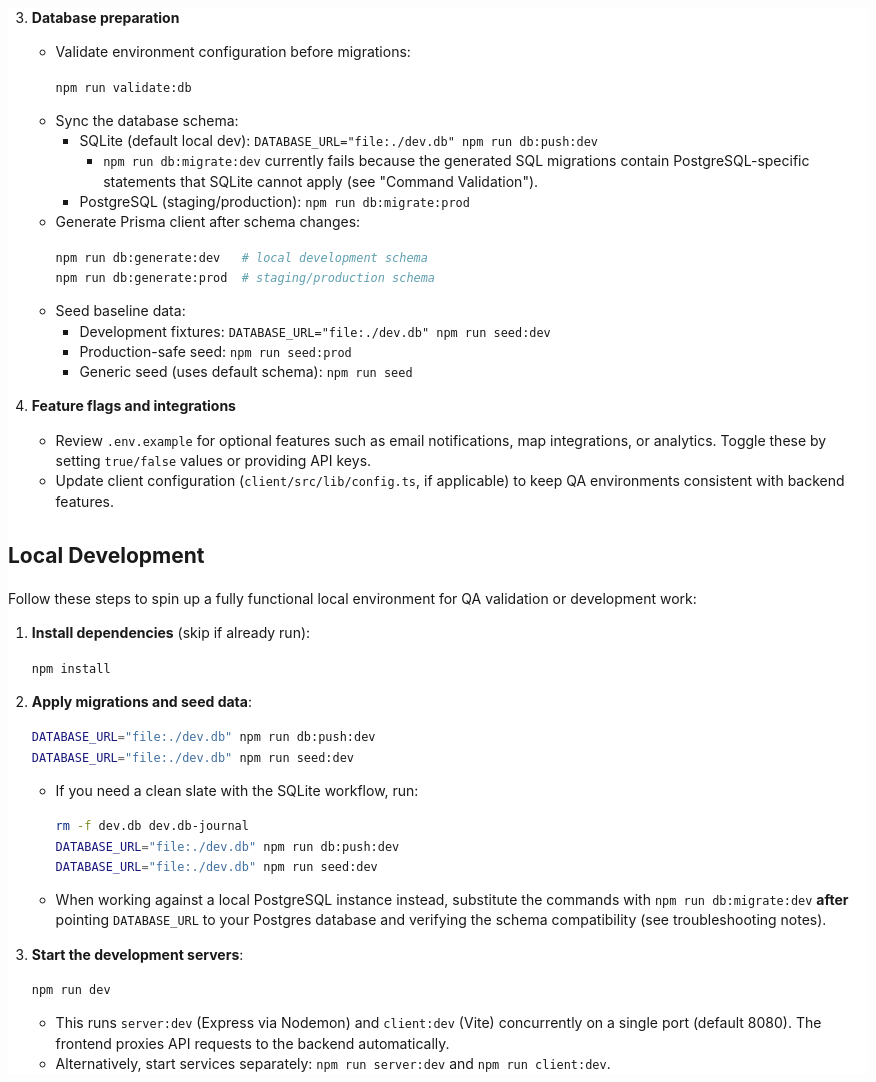 3. **Database preparation**
   - Validate environment configuration before migrations:
     ```bash
     npm run validate:db
     ```
   - Sync the database schema:
     - SQLite (default local dev): `DATABASE_URL="file:./dev.db" npm run db:push:dev`
       - `npm run db:migrate:dev` currently fails because the generated SQL migrations contain PostgreSQL-specific statements that SQLite cannot apply (see "Command Validation").
     - PostgreSQL (staging/production): `npm run db:migrate:prod`
   - Generate Prisma client after schema changes:
     ```bash
     npm run db:generate:dev   # local development schema
     npm run db:generate:prod  # staging/production schema
     ```
   - Seed baseline data:
     - Development fixtures: `DATABASE_URL="file:./dev.db" npm run seed:dev`
     - Production-safe seed: `npm run seed:prod`
     - Generic seed (uses default schema): `npm run seed`

4. **Feature flags and integrations**
   - Review `.env.example` for optional features such as email notifications, map integrations, or analytics. Toggle these by setting `true/false` values or providing API keys.
   - Update client configuration (`client/src/lib/config.ts`, if applicable) to keep QA environments consistent with backend features.

## Local Development

Follow these steps to spin up a fully functional local environment for QA validation or development work:

1. **Install dependencies** (skip if already run):
   ```bash
   npm install
   ```

2. **Apply migrations and seed data**:
   ```bash
   DATABASE_URL="file:./dev.db" npm run db:push:dev
   DATABASE_URL="file:./dev.db" npm run seed:dev
   ```
   - If you need a clean slate with the SQLite workflow, run:
     ```bash
     rm -f dev.db dev.db-journal
     DATABASE_URL="file:./dev.db" npm run db:push:dev
     DATABASE_URL="file:./dev.db" npm run seed:dev
     ```
   - When working against a local PostgreSQL instance instead, substitute the commands with `npm run db:migrate:dev` **after** pointing `DATABASE_URL` to your Postgres database and verifying the schema compatibility (see troubleshooting notes).

3. **Start the development servers**:
   ```bash
   npm run dev
   ```
   - This runs `server:dev` (Express via Nodemon) and `client:dev` (Vite) concurrently on a single port (default 8080). The frontend proxies API requests to the backend automatically.
   - Alternatively, start services separately: `npm run server:dev` and `npm run client:dev`.
